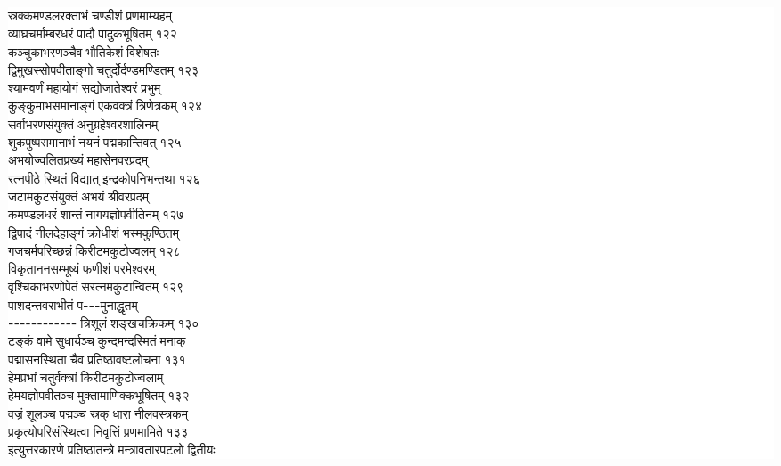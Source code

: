 स्रक्कमण्डलरक्ताभं चण्डीशं प्रणमाम्यहम्  
व्याघ्रचर्माम्बरधरं पादौ पादुकभूषितम् १२२  
कञ्चुकाभरणञ्चैव भौतिकेशं विशेषतः  
द्विमुखस्सोपवीताङ्गो चतुर्दोर्दण्डमण्डितम् १२३  
श्यामवर्णं महायोगं सद्योजातेश्वरं प्रभुम्  
कुङ्कुमाभसमानाङ्गं एकवक्त्रं त्रिणेत्रकम् १२४  
सर्वाभरणसंयुक्तं अनुग्रहेश्वरशालिनम्  
शुकपुष्पसमानाभं नयनं पद्मकान्तिवत् १२५  
अभयोज्वलितप्रख्यं महासेनवरप्रदम्  
रत्नपीठे स्थितं विद्यात् इन्द्रकोपनिभन्तथा १२६  
जटामकुटसंयुक्तं अभयं श्रीवरप्रदम्  
कमण्डलधरं शान्तं नागयज्ञोपवीतिनम् १२७  
द्विपादं नीलदेहाङ्गं क्रोधीशं भस्मकुण्ठितम्  
गजचर्मपरिच्छन्नं किरीटमकुटोज्वलम् १२८  
विकृताननसम्भूष्यं फणीशं परमेश्वरम्  
वृश्चिकाभरणोपेतं सरत्नमकुटान्वितम् १२९  
पाशदन्तवराभीतं प---मुनाद्धृतम्  
------------ त्रिशूलं शङ्खचक्रिकम् १३०  
टङ्कं वामे सुधार्यञ्च कुन्दमन्दस्मितं मनाक्  
पद्मासनस्थिता चैव प्रतिष्ठावष्टलोचना १३१  
हेमप्रभां चतुर्वक्त्रां किरीटमकुटोज्वलाम्  
हेमयज्ञोपवीतञ्च मुक्तामाणिक्कभूषितम् १३२  
वज्रं शूलञ्च पद्मञ्च स्रक् धारा नीलवस्त्रकम्  
प्रकृत्योपरिसंस्थित्वा निवृत्तिं प्रणमामिते १३३  
इत्युत्तरकारणे प्रतिष्ठातन्त्रे मन्त्रावतारपटलो द्वितीयः  
